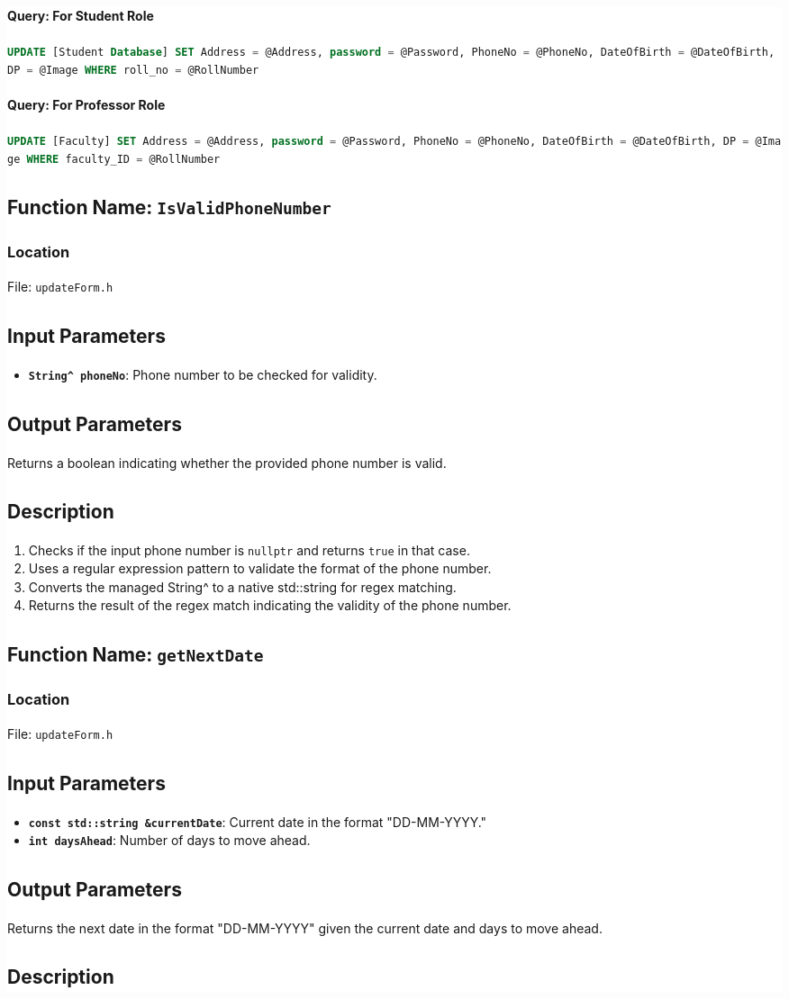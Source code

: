 #### Query: For Student Role

```sql
UPDATE [Student Database] SET Address = @Address, password = @Password, PhoneNo = @PhoneNo, DateOfBirth = @DateOfBirth, DP = @Image WHERE roll_no = @RollNumber
```
#### Query: For Professor Role

```sql
UPDATE [Faculty] SET Address = @Address, password = @Password, PhoneNo = @PhoneNo, DateOfBirth = @DateOfBirth, DP = @Image WHERE faculty_ID = @RollNumber
```

## Function Name: `IsValidPhoneNumber`

### Location

File: `updateForm.h`

## Input Parameters

- **`String^ phoneNo`**: Phone number to be checked for validity.

## Output Parameters

Returns a boolean indicating whether the provided phone number is valid.

## Description 

1. Checks if the input phone number is `nullptr` and returns `true` in that case.
2. Uses a regular expression pattern to validate the format of the phone number.
3. Converts the managed String^ to a native std::string for regex matching.
4. Returns the result of the regex match indicating the validity of the phone number.

## Function Name: `getNextDate`

### Location

File: `updateForm.h`

## Input Parameters

- **`const std::string &currentDate`**: Current date in the format "DD-MM-YYYY."
- **`int daysAhead`**: Number of days to move ahead.

## Output Parameters

Returns the next date in the format "DD-MM-YYYY" given the current date and days to move ahead.

## Description 
